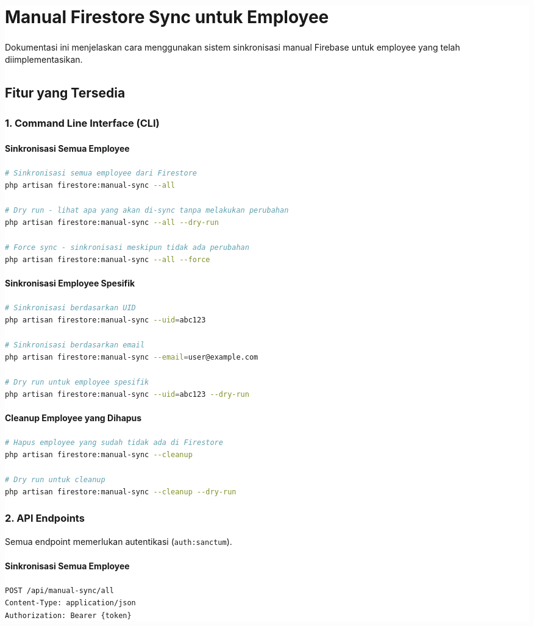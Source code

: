 # Manual Firestore Sync untuk Employee

Dokumentasi ini menjelaskan cara menggunakan sistem sinkronisasi manual Firebase untuk employee yang telah diimplementasikan.

## Fitur yang Tersedia

### 1. Command Line Interface (CLI)

#### Sinkronisasi Semua Employee
```bash
# Sinkronisasi semua employee dari Firestore
php artisan firestore:manual-sync --all

# Dry run - lihat apa yang akan di-sync tanpa melakukan perubahan
php artisan firestore:manual-sync --all --dry-run

# Force sync - sinkronisasi meskipun tidak ada perubahan
php artisan firestore:manual-sync --all --force
```

#### Sinkronisasi Employee Spesifik
```bash
# Sinkronisasi berdasarkan UID
php artisan firestore:manual-sync --uid=abc123

# Sinkronisasi berdasarkan email
php artisan firestore:manual-sync --email=user@example.com

# Dry run untuk employee spesifik
php artisan firestore:manual-sync --uid=abc123 --dry-run
```

#### Cleanup Employee yang Dihapus
```bash
# Hapus employee yang sudah tidak ada di Firestore
php artisan firestore:manual-sync --cleanup

# Dry run untuk cleanup
php artisan firestore:manual-sync --cleanup --dry-run
```

### 2. API Endpoints

Semua endpoint memerlukan autentikasi (`auth:sanctum`).

#### Sinkronisasi Semua Employee
```http
POST /api/manual-sync/all
Content-Type: application/json
Authorization: Bearer {token}
```
